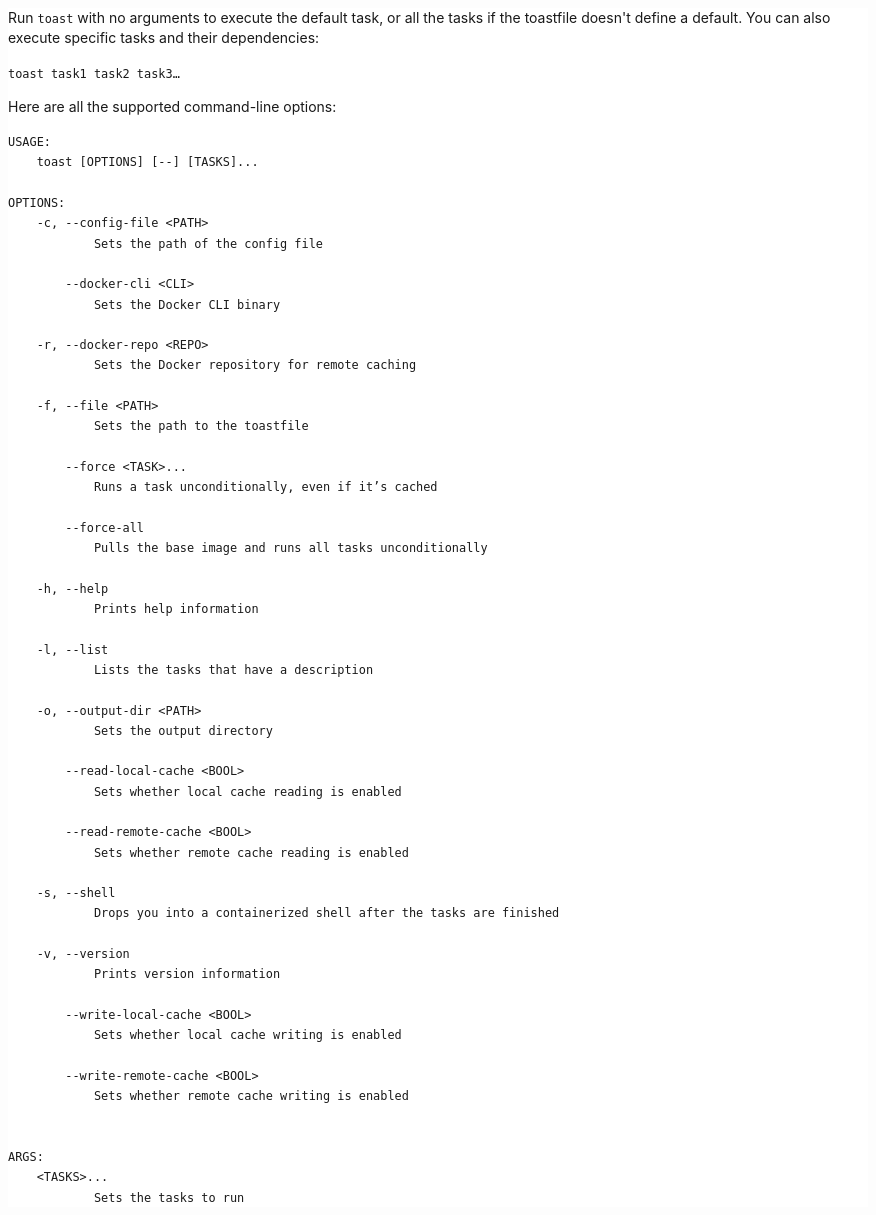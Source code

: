 Run `toast` with no arguments to execute the default task, or all the tasks if the toastfile doesn't define a default. You can also execute specific tasks and their dependencies:

```sh
toast task1 task2 task3…
```

Here are all the supported command-line options:

```
USAGE:
    toast [OPTIONS] [--] [TASKS]...

OPTIONS:
    -c, --config-file <PATH>
            Sets the path of the config file

        --docker-cli <CLI>
            Sets the Docker CLI binary

    -r, --docker-repo <REPO>
            Sets the Docker repository for remote caching

    -f, --file <PATH>
            Sets the path to the toastfile

        --force <TASK>...
            Runs a task unconditionally, even if it’s cached

        --force-all
            Pulls the base image and runs all tasks unconditionally

    -h, --help
            Prints help information

    -l, --list
            Lists the tasks that have a description

    -o, --output-dir <PATH>
            Sets the output directory

        --read-local-cache <BOOL>
            Sets whether local cache reading is enabled

        --read-remote-cache <BOOL>
            Sets whether remote cache reading is enabled

    -s, --shell
            Drops you into a containerized shell after the tasks are finished

    -v, --version
            Prints version information

        --write-local-cache <BOOL>
            Sets whether local cache writing is enabled

        --write-remote-cache <BOOL>
            Sets whether remote cache writing is enabled


ARGS:
    <TASKS>...
            Sets the tasks to run
```
